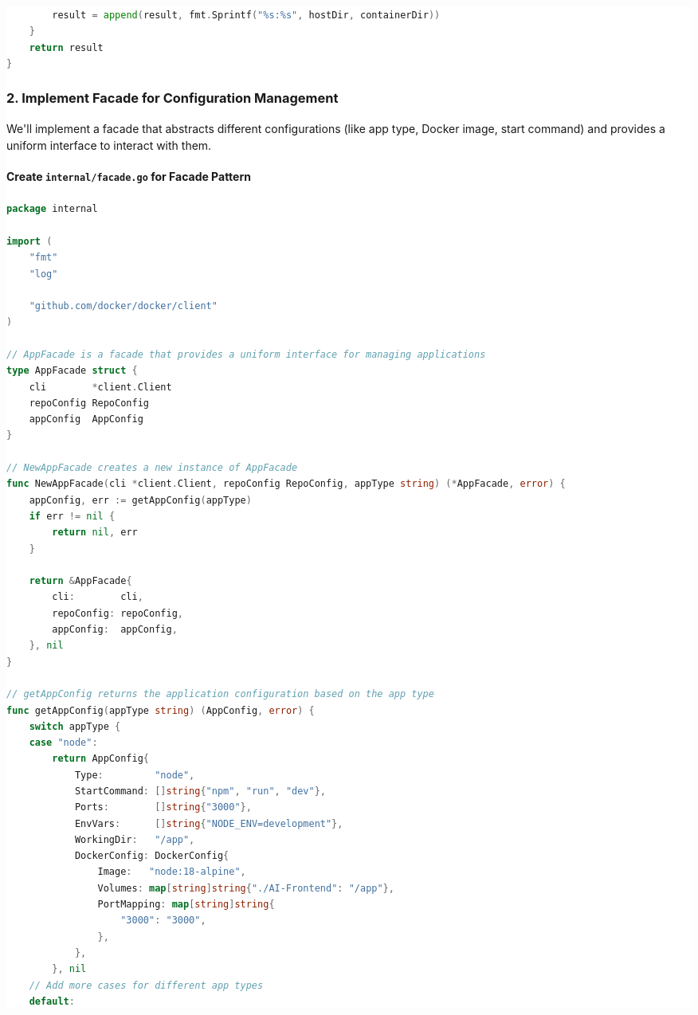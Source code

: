 ```go
		result = append(result, fmt.Sprintf("%s:%s", hostDir, containerDir))
	}
	return result
}
```

### 2. **Implement Facade for Configuration Management**

We'll implement a facade that abstracts different configurations (like app type, Docker image, start command) and provides a uniform interface to interact with them.

#### Create `internal/facade.go` for Facade Pattern

```go
package internal

import (
	"fmt"
	"log"

	"github.com/docker/docker/client"
)

// AppFacade is a facade that provides a uniform interface for managing applications
type AppFacade struct {
	cli        *client.Client
	repoConfig RepoConfig
	appConfig  AppConfig
}

// NewAppFacade creates a new instance of AppFacade
func NewAppFacade(cli *client.Client, repoConfig RepoConfig, appType string) (*AppFacade, error) {
	appConfig, err := getAppConfig(appType)
	if err != nil {
		return nil, err
	}

	return &AppFacade{
		cli:        cli,
		repoConfig: repoConfig,
		appConfig:  appConfig,
	}, nil
}

// getAppConfig returns the application configuration based on the app type
func getAppConfig(appType string) (AppConfig, error) {
	switch appType {
	case "node":
		return AppConfig{
			Type:         "node",
			StartCommand: []string{"npm", "run", "dev"},
			Ports:        []string{"3000"},
			EnvVars:      []string{"NODE_ENV=development"},
			WorkingDir:   "/app",
			DockerConfig: DockerConfig{
				Image:   "node:18-alpine",
				Volumes: map[string]string{"./AI-Frontend": "/app"},
				PortMapping: map[string]string{
					"3000": "3000",
				},
			},
		}, nil
	// Add more cases for different app types
	default:
```